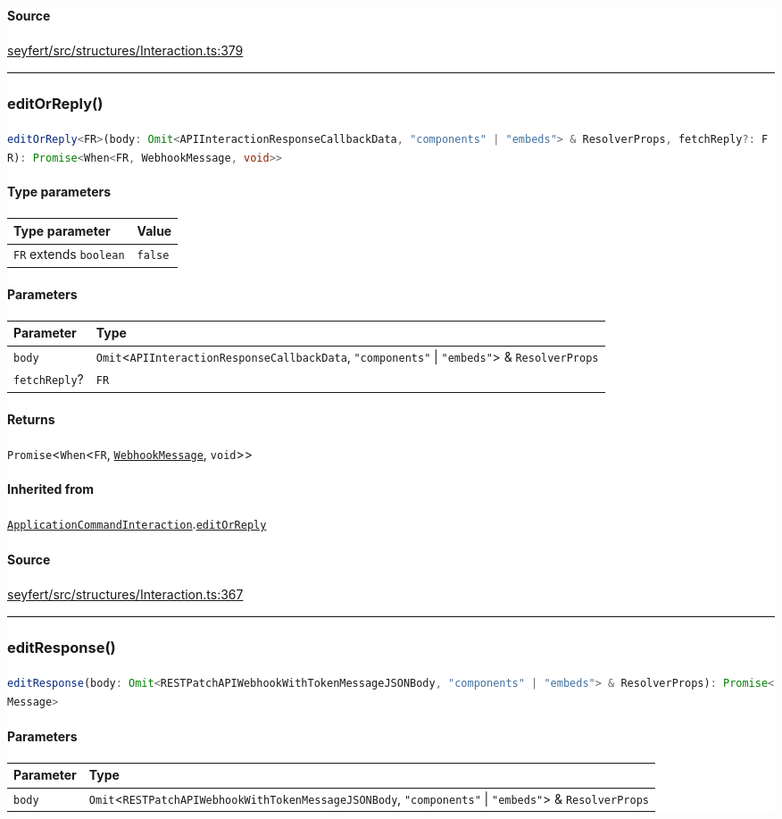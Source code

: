 #### Source

[seyfert/src/structures/Interaction.ts:379](https://github.com/potoland/potocuit/blob/c4fb0c1/src/structures/Interaction.ts#L379)

***

### editOrReply()

```ts
editOrReply<FR>(body: Omit<APIInteractionResponseCallbackData, "components" | "embeds"> & ResolverProps, fetchReply?: FR): Promise<When<FR, WebhookMessage, void>>
```

#### Type parameters

| Type parameter | Value |
| :------ | :------ |
| `FR` extends `boolean` | `false` |

#### Parameters

| Parameter | Type |
| :------ | :------ |
| `body` | `Omit`\<`APIInteractionResponseCallbackData`, `"components"` \| `"embeds"`\> & `ResolverProps` |
| `fetchReply`? | `FR` |

#### Returns

`Promise`\<`When`\<`FR`, [`WebhookMessage`](/api/classes/webhookmessage/), `void`\>\>

#### Inherited from

[`ApplicationCommandInteraction`](/api/classes/applicationcommandinteraction/).[`editOrReply`](/api/classes/applicationcommandinteraction/#editorreply)

#### Source

[seyfert/src/structures/Interaction.ts:367](https://github.com/potoland/potocuit/blob/c4fb0c1/src/structures/Interaction.ts#L367)

***

### editResponse()

```ts
editResponse(body: Omit<RESTPatchAPIWebhookWithTokenMessageJSONBody, "components" | "embeds"> & ResolverProps): Promise<Message>
```

#### Parameters

| Parameter | Type |
| :------ | :------ |
| `body` | `Omit`\<`RESTPatchAPIWebhookWithTokenMessageJSONBody`, `"components"` \| `"embeds"`\> & `ResolverProps` |
